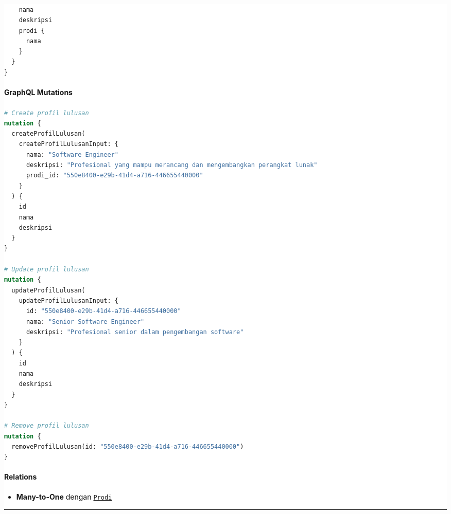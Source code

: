 ```graphql
    nama
    deskripsi
    prodi {
      nama
    }
  }
}
```

#### GraphQL Mutations

```graphql
# Create profil lulusan
mutation {
  createProfilLulusan(
    createProfilLulusanInput: {
      nama: "Software Engineer"
      deskripsi: "Profesional yang mampu merancang dan mengembangkan perangkat lunak"
      prodi_id: "550e8400-e29b-41d4-a716-446655440000"
    }
  ) {
    id
    nama
    deskripsi
  }
}

# Update profil lulusan
mutation {
  updateProfilLulusan(
    updateProfilLulusanInput: {
      id: "550e8400-e29b-41d4-a716-446655440000"
      nama: "Senior Software Engineer"
      deskripsi: "Profesional senior dalam pengembangan software"
    }
  ) {
    id
    nama
    deskripsi
  }
}

# Remove profil lulusan
mutation {
  removeProfilLulusan(id: "550e8400-e29b-41d4-a716-446655440000")
}
```

#### Relations

- **Many-to-One** dengan [`Prodi`](src/prodi/entities/prodi.entity.ts)

---